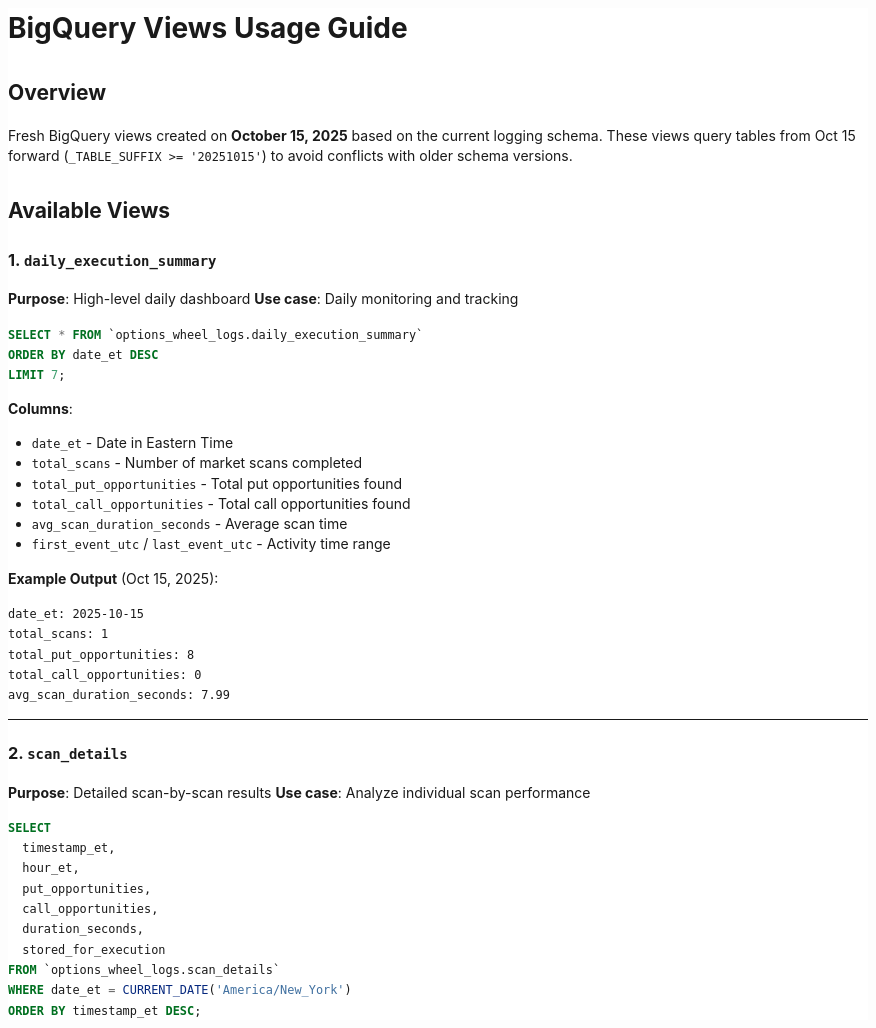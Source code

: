 # BigQuery Views Usage Guide

## Overview

Fresh BigQuery views created on **October 15, 2025** based on the current logging schema. These views query tables from Oct 15 forward (`_TABLE_SUFFIX >= '20251015'`) to avoid conflicts with older schema versions.

## Available Views

### 1. `daily_execution_summary`
**Purpose**: High-level daily dashboard
**Use case**: Daily monitoring and tracking

```sql
SELECT * FROM `options_wheel_logs.daily_execution_summary`
ORDER BY date_et DESC
LIMIT 7;
```

**Columns**:
- `date_et` - Date in Eastern Time
- `total_scans` - Number of market scans completed
- `total_put_opportunities` - Total put opportunities found
- `total_call_opportunities` - Total call opportunities found
- `avg_scan_duration_seconds` - Average scan time
- `first_event_utc` / `last_event_utc` - Activity time range

**Example Output** (Oct 15, 2025):
```
date_et: 2025-10-15
total_scans: 1
total_put_opportunities: 8
total_call_opportunities: 0
avg_scan_duration_seconds: 7.99
```

---

### 2. `scan_details`
**Purpose**: Detailed scan-by-scan results
**Use case**: Analyze individual scan performance

```sql
SELECT
  timestamp_et,
  hour_et,
  put_opportunities,
  call_opportunities,
  duration_seconds,
  stored_for_execution
FROM `options_wheel_logs.scan_details`
WHERE date_et = CURRENT_DATE('America/New_York')
ORDER BY timestamp_et DESC;
```

